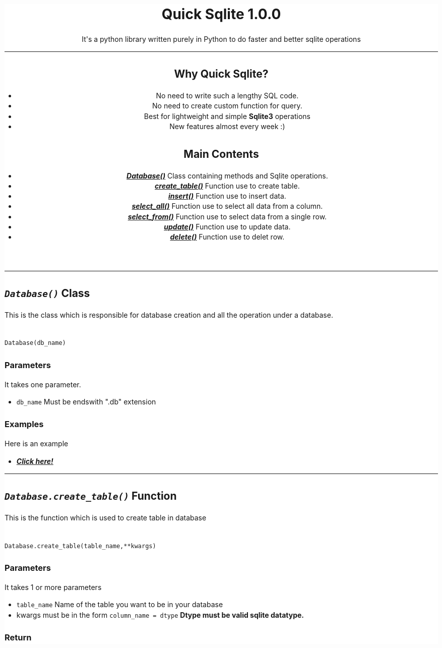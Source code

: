 <header>
    <h1>Quick Sqlite 1.0.0</h1>
    <p>It's a python library written purely in Python to do faster and better sqlite operations</p>
    <hr>
    <h2> Why Quick Sqlite? </h2>
    <ul>
        <li>No need to write such a lengthy SQL code.</li>
        <li>No need to create custom function for query.</li>
        <li>Best for lightweight and simple <b>Sqlite3</b> operations</li>
        <li>New features almost every week :)</li>
    </ul>
    <div class="contents">
        <h2>Main Contents</h2>
        <ul>
            <li><a href=""><b><i>Database()</i></b></a> Class containing methods and Sqlite operations.</li>
            <li><a href=""><b><i>create_table()</i></b></a> Function use to create table.</li>
            <li><a href=""><b><i>insert()</i></b></a> Function use to insert data.</li>
            <li><a href=""><b><i>select_all()</i></b></a> Function use to select all data from a column.</li>
            <li><a href=""><b><i>select_from()</i></b></a> Function use to select data from a single row.</li>
            <li><a href=""><b><i>update()</i></b></a> Function use to update data.</li>
            <li><a href=""><b><i>delete()</i></b></a> Function use to delet row.</li>
        </ul>
    </div>
</header>

<hr>
<div class="database">
    <h2><code><b><i>Database()</i></b></code> Class</h2>
    <p>This is the class which is responsible for database creation and all the operation under a database.</p><br>
    <code>Database(db_name)</code>
    <div class="params">
        <h3>Parameters</h3>
        <p>It takes one parameter.</p>
        <ul>
            <li><code>db_name</code> Must be endswith ".db" extension</li>
        </ul>
    </div>
    <div class="examples">
        <h3>Examples</h3>
        <p>Here is an example</p>
        <ul>
            <li><a href=""><b><i>Click here!</i></b></a></li>
        </ul>
    </div>
</div>

<hr>
<div class="create_table">
    <h2><code><b><i>Database.create_table()</i></b></code> Function</h2>
    <p>This is the function which is used to create table in database</p><br>
    <code>Database.create_table(table_name,**kwargs)</code>
    <div class="parameter">
        <h3>Parameters</h3>
        <p>It takes 1 or more parameters</p>
        <ul>
            <li><code>table_name</code> Name of the table you want to be in your database</li>
            <li>kwargs must be in the form <code>column_name = dtype</code> <b>Dtype must be valid sqlite datatype.</b>
            </li>
        </ul>
    </div>
    <div class="return">
        <h3>Return</h3>